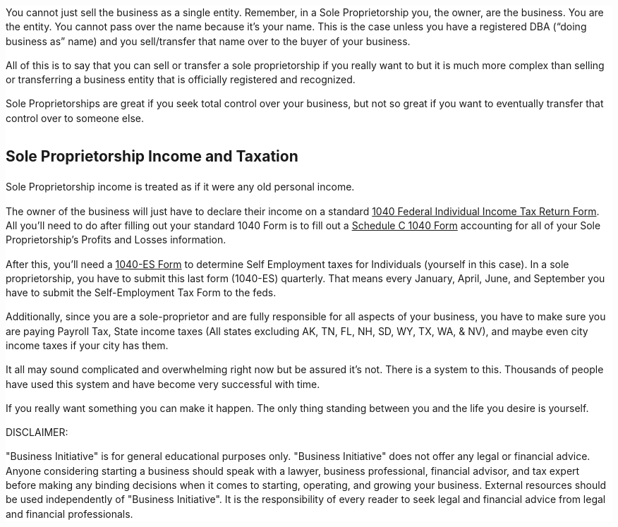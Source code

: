 You cannot just sell the business as a single entity. Remember, in a Sole Proprietorship you, the owner, are the business. You are the entity. You cannot pass over the name because it’s your name. This is the case unless you have a registered DBA (“doing business as” name) and you sell/transfer that name over to the buyer of your business.

All of this is to say that you can sell or transfer a sole proprietorship if you really want to but it is much more complex than selling or transferring a business entity that is officially registered and recognized.

Sole Proprietorships are great if you seek total control over your business, but not so great if you want to eventually transfer that control over to someone else. 

## Sole Proprietorship Income and Taxation

Sole Proprietorship income is treated as if it were any old personal income. 

The owner of the business will just have to declare their income on a standard [1040 Federal Individual Income Tax Return Form](https://www.irs.gov/pub/irs-pdf/f1040.pdf). All you’ll need to do after filling out your standard 1040 Form is to fill out a [Schedule C 1040 Form](https://www.irs.gov/pub/irs-pdf/f1040sc.pdf) accounting for all of your Sole Proprietorship’s Profits and Losses information. 

After this, you’ll need a [1040-ES Form](https://www.irs.gov/pub/irs-pdf/f1040es.pdf) to determine Self Employment taxes for Individuals (yourself in this case). In a sole proprietorship, you have to submit this last form (1040-ES) quarterly. That means every January, April, June, and September you have to submit the Self-Employment Tax Form to the feds. 

Additionally, since you are a sole-proprietor and are fully responsible for all aspects of your business, you have to make sure you are paying Payroll Tax, State income taxes (All states excluding AK, TN, FL, NH, SD, WY, TX, WA, & NV), and maybe even city income taxes if your city has them.

It all may sound complicated and overwhelming right now but be assured it’s not. There is a system to this. Thousands of people have used this system and have become very successful with time. 

If you really want something you can make it happen. The only thing standing between you and the life you desire is yourself. 

<script async data-uid="0625212ce2" src="https://adept-hustler-4565.ck.page/0625212ce2/index.js"></script>


DISCLAIMER:

"Business Initiative" is for general educational purposes only. "Business Initiative" does not offer any legal or financial advice. Anyone considering starting a business should speak with a lawyer, business professional, financial advisor, and tax expert before making any binding decisions when it comes to starting, operating, and growing your business. External resources should be used independently of "Business Initiative". It is the responsibility of every reader to seek legal and financial advice from legal and financial professionals.

